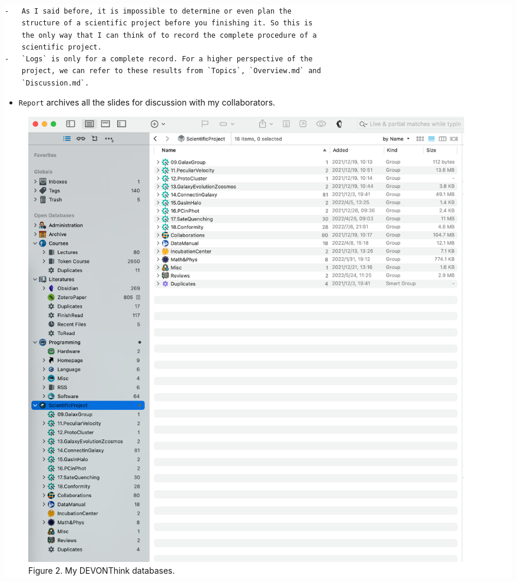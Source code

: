     -   As I said before, it is impossible to determine or even plan the
        structure of a scientific project before you finishing it. So this is
        the only way that I can think of to record the complete procedure of a
        scientific project.
    -   `Logs` is only for a complete record. For a higher perspective of the
        project, we can refer to these results from `Topics`, `Overview.md` and
        `Discussion.md`.

-   `Report` archives all the slides for discussion with my collaborators.

<figure id="fig2">
<img src="/blog/image/dt_samp1.png" width=740>
<figcaption>
Figure 2. My DEVONThink databases.
</figcaption>
</figure>
